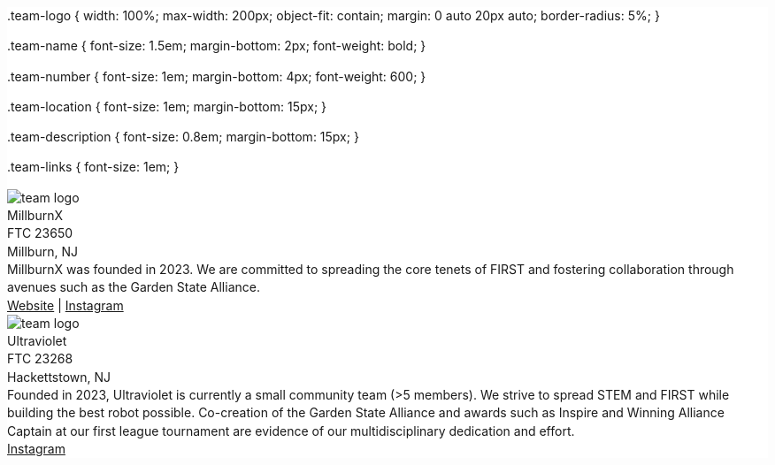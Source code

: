   .team-logo {
    width: 100%;
    max-width: 200px;
    object-fit: contain;
    margin: 0 auto 20px auto;
    border-radius: 5%;
  }

  .team-name {
    font-size: 1.5em;
    margin-bottom: 2px;
    font-weight: bold;
  }

  .team-number {
    font-size: 1em;
    margin-bottom: 4px;
    font-weight: 600;
  }

  .team-location {
    font-size: 1em;
    margin-bottom: 15px;
  }

  .team-description {
    font-size: 0.8em;
    margin-bottom: 15px;
  }

  .team-links {
    font-size: 1em;
  }
</style>

<div class="team-card-grid">
  <div class="team-card">
    <img src="/logos/millburnx-logo.png" alt="team logo" class="team-logo">
    <div class="team-name">MillburnX</div>
    <div class="team-number">FTC 23650</div>
    <div class="team-location">Millburn, NJ</div>
    <div class="team-description">
      MillburnX was founded in 2023. We are committed to spreading the core tenets of FIRST and fostering collaboration through avenues such as the Garden State Alliance.
    </div>
    <div class="team-links">
      <a href="https://github.com/millburnx" target="_blank">Website</a> |
      <a href="https://www.instagram.com/millburnftc/" target="_blank">Instagram</a>
    </div>
  </div>

  <div class="team-card">
    <img src="/logos/uv-logo.jpg" alt="team logo" class="team-logo">
    <div class="team-name">Ultraviolet</div>
    <div class="team-number">FTC 23268</div>
    <div class="team-location">Hackettstown, NJ</div>
    <div class="team-description">
      Founded in 2023, Ultraviolet is currently a small community team (>5 members). We strive to spread STEM and FIRST while building the best robot possible. Co-creation of the Garden State Alliance and awards such as Inspire and Winning Alliance Captain at our first league tournament are evidence of our multidisciplinary dedication and effort.
    </div>
    <div class="team-links">
      <a href="https://www.instagram.com/ultraviolet23268/" target="_blank">Instagram</a>
    </div>